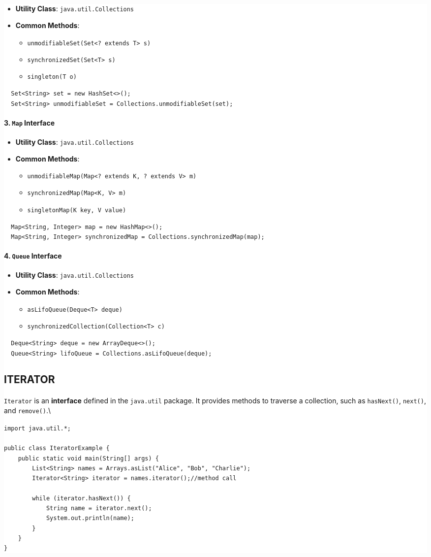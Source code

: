- **Utility Class**: `java.util.Collections`​
    
- **Common Methods**:
    
    - `unmodifiableSet(Set<? extends T> s)`
        
    - `synchronizedSet(Set<T> s)`
        
    - `singleton(T o)`​

```
  Set<String> set = new HashSet<>();
  Set<String> unmodifiableSet = Collections.unmodifiableSet(set);

```

#### 3. **`Map` Interface**

- **Utility Class**: `java.util.Collections`​
    
- **Common Methods**:
    
    - `unmodifiableMap(Map<? extends K, ? extends V> m)`
        
    - `synchronizedMap(Map<K, V> m)`
        
    - `singletonMap(K key, V value)`
```
  Map<String, Integer> map = new HashMap<>();
  Map<String, Integer> synchronizedMap = Collections.synchronizedMap(map);

```

#### 4. **`Queue` Interface**

- **Utility Class**: `java.util.Collections`​
    
- **Common Methods**:
    
    - `asLifoQueue(Deque<T> deque)`
        
    - `synchronizedCollection(Collection<T> c)`
```
  Deque<String> deque = new ArrayDeque<>();
  Queue<String> lifoQueue = Collections.asLifoQueue(deque);

```

## ITERATOR


`Iterator` is an **interface** defined in the `java.util` package. It provides methods to traverse a collection, such as `hasNext()`, `next()`, and `remove()`.\

```
import java.util.*;

public class IteratorExample {
    public static void main(String[] args) {
        List<String> names = Arrays.asList("Alice", "Bob", "Charlie");
        Iterator<String> iterator = names.iterator();//method call

        while (iterator.hasNext()) {
            String name = iterator.next();
            System.out.println(name);
        }
    }
}

```

